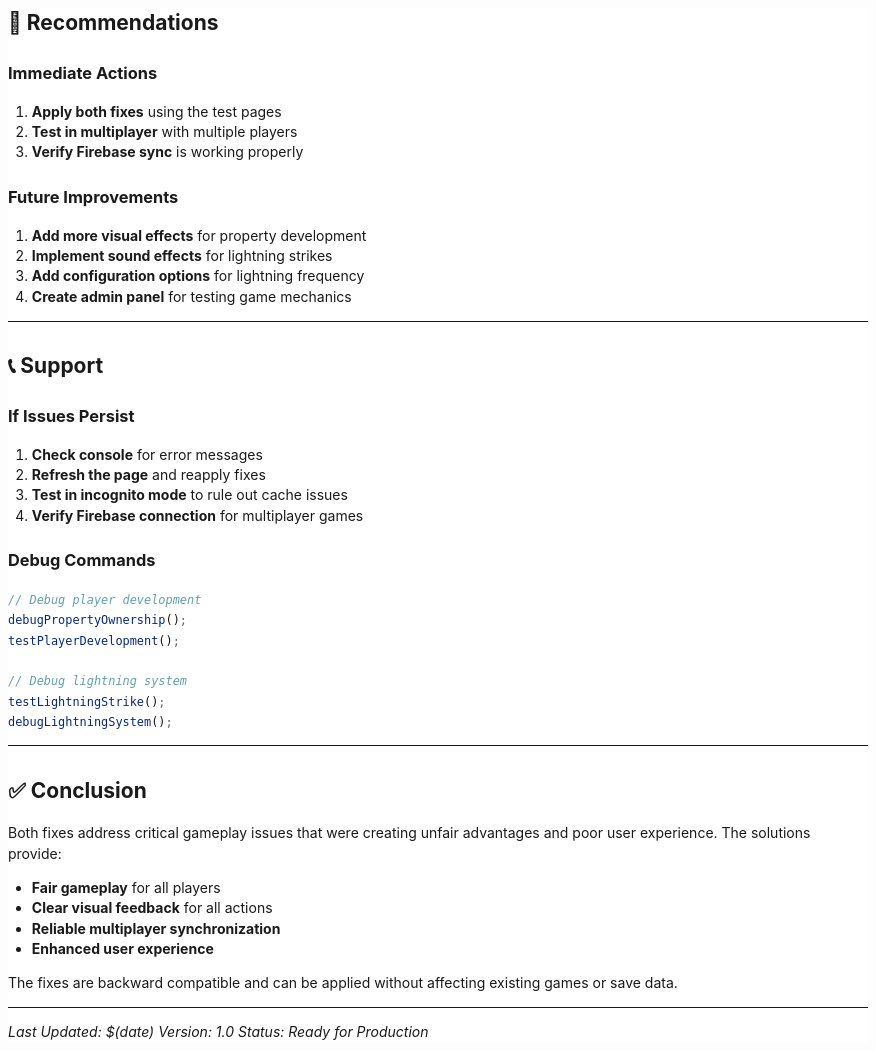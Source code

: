 
## 🎯 Recommendations

### Immediate Actions
1. **Apply both fixes** using the test pages
2. **Test in multiplayer** with multiple players
3. **Verify Firebase sync** is working properly

### Future Improvements
1. **Add more visual effects** for property development
2. **Implement sound effects** for lightning strikes
3. **Add configuration options** for lightning frequency
4. **Create admin panel** for testing game mechanics

---

## 📞 Support

### If Issues Persist
1. **Check console** for error messages
2. **Refresh the page** and reapply fixes
3. **Test in incognito mode** to rule out cache issues
4. **Verify Firebase connection** for multiplayer games

### Debug Commands
```javascript
// Debug player development
debugPropertyOwnership();
testPlayerDevelopment();

// Debug lightning system
testLightningStrike();
debugLightningSystem();
```

---

## ✅ Conclusion

Both fixes address critical gameplay issues that were creating unfair advantages and poor user experience. The solutions provide:

- **Fair gameplay** for all players
- **Clear visual feedback** for all actions
- **Reliable multiplayer synchronization**
- **Enhanced user experience**

The fixes are backward compatible and can be applied without affecting existing games or save data.

---

*Last Updated: $(date)*
*Version: 1.0*
*Status: Ready for Production*

